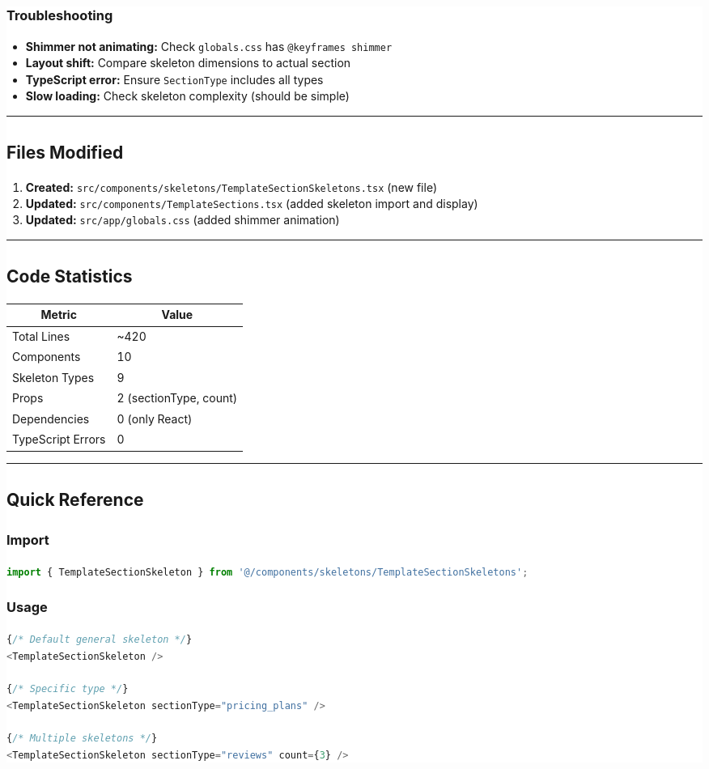 ### Troubleshooting
- **Shimmer not animating:** Check `globals.css` has `@keyframes shimmer`
- **Layout shift:** Compare skeleton dimensions to actual section
- **TypeScript error:** Ensure `SectionType` includes all types
- **Slow loading:** Check skeleton complexity (should be simple)

---

## Files Modified

1. **Created:** `src/components/skeletons/TemplateSectionSkeletons.tsx` (new file)
2. **Updated:** `src/components/TemplateSections.tsx` (added skeleton import and display)
3. **Updated:** `src/app/globals.css` (added shimmer animation)

---

## Code Statistics

| Metric | Value |
|--------|-------|
| Total Lines | ~420 |
| Components | 10 |
| Skeleton Types | 9 |
| Props | 2 (sectionType, count) |
| Dependencies | 0 (only React) |
| TypeScript Errors | 0 |

---

## Quick Reference

### Import
```typescript
import { TemplateSectionSkeleton } from '@/components/skeletons/TemplateSectionSkeletons';
```

### Usage
```typescript
{/* Default general skeleton */}
<TemplateSectionSkeleton />

{/* Specific type */}
<TemplateSectionSkeleton sectionType="pricing_plans" />

{/* Multiple skeletons */}
<TemplateSectionSkeleton sectionType="reviews" count={3} />
```
